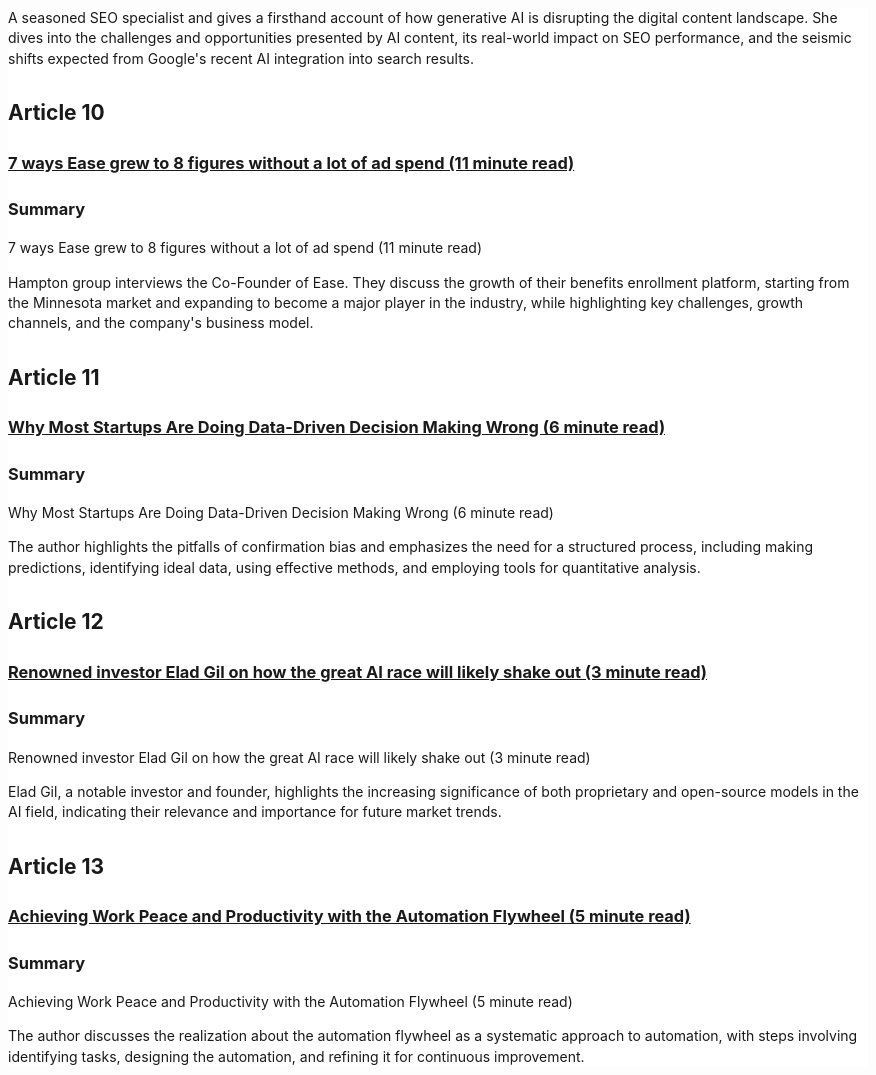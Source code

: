 A seasoned SEO specialist and gives a firsthand account of how generative AI is disrupting the digital content landscape. She dives into the challenges and opportunities presented by AI content, its real-world impact on SEO performance, and the seismic shifts expected from Google's recent AI integration into search results.

## Article 10
### [7 ways Ease grew to 8 figures without a lot of ad spend (11 minute read)](https://tldr.tech)
### Summary 
 7 ways Ease grew to 8 figures without a lot of ad spend (11 minute read)

Hampton group interviews the Co-Founder of Ease. They discuss the growth of their benefits enrollment platform, starting from the Minnesota market and expanding to become a major player in the industry, while highlighting key challenges, growth channels, and the company's business model.

## Article 11
### [Why Most Startups Are Doing Data-Driven Decision Making Wrong (6 minute read)](https://tldr.tech)
### Summary 
 Why Most Startups Are Doing Data-Driven Decision Making Wrong (6 minute read)

The author highlights the pitfalls of confirmation bias and emphasizes the need for a structured process, including making predictions, identifying ideal data, using effective methods, and employing tools for quantitative analysis.

## Article 12
### [Renowned investor Elad Gil on how the great AI race will likely shake out (3 minute read)](https://tldr.tech)
### Summary 
 Renowned investor Elad Gil on how the great AI race will likely shake out (3 minute read)

Elad Gil, a notable investor and founder, highlights the increasing significance of both proprietary and open-source models in the AI field, indicating their relevance and importance for future market trends.

## Article 13
### [Achieving Work Peace and Productivity with the Automation Flywheel (5 minute read)](https://tldr.tech)
### Summary 
 Achieving Work Peace and Productivity with the Automation Flywheel (5 minute read)

The author discusses the realization about the automation flywheel as a systematic approach to automation, with steps involving identifying tasks, designing the automation, and refining it for continuous improvement.
